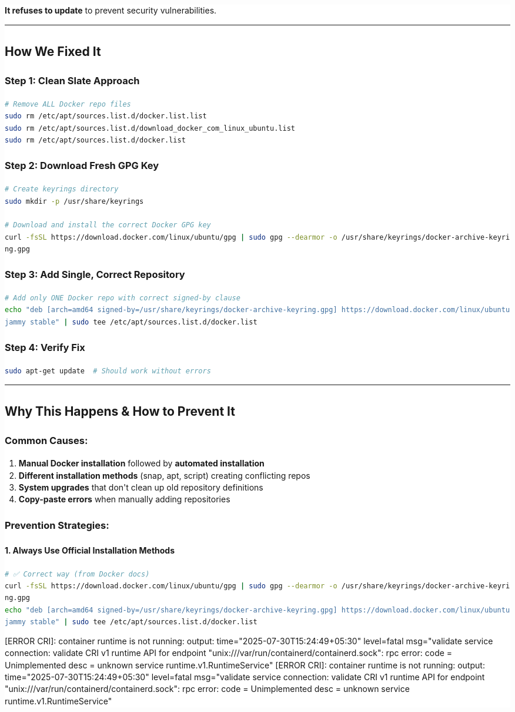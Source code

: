 **It refuses to update** to prevent security vulnerabilities.

---

## **How We Fixed It**

### **Step 1: Clean Slate Approach**
```bash
# Remove ALL Docker repo files
sudo rm /etc/apt/sources.list.d/docker.list.list
sudo rm /etc/apt/sources.list.d/download_docker_com_linux_ubuntu.list
sudo rm /etc/apt/sources.list.d/docker.list
```

### **Step 2: Download Fresh GPG Key**
```bash
# Create keyrings directory
sudo mkdir -p /usr/share/keyrings

# Download and install the correct Docker GPG key
curl -fsSL https://download.docker.com/linux/ubuntu/gpg | sudo gpg --dearmor -o /usr/share/keyrings/docker-archive-keyring.gpg
```

### **Step 3: Add Single, Correct Repository**
```bash
# Add only ONE Docker repo with correct signed-by clause
echo "deb [arch=amd64 signed-by=/usr/share/keyrings/docker-archive-keyring.gpg] https://download.docker.com/linux/ubuntu jammy stable" | sudo tee /etc/apt/sources.list.d/docker.list
```

### **Step 4: Verify Fix**
```bash
sudo apt-get update  # Should work without errors
```

---

## **Why This Happens & How to Prevent It**

### **Common Causes:**
1. **Manual Docker installation** followed by **automated installation**
2. **Different installation methods** (snap, apt, script) creating conflicting repos
3. **System upgrades** that don't clean up old repository definitions
4. **Copy-paste errors** when manually adding repositories

### **Prevention Strategies:**

#### **1. Always Use Official Installation Methods**
```bash
# ✅ Correct way (from Docker docs)
curl -fsSL https://download.docker.com/linux/ubuntu/gpg | sudo gpg --dearmor -o /usr/share/keyrings/docker-archive-keyring.gpg
echo "deb [arch=amd64 signed-by=/usr/share/keyrings/docker-archive-keyring.gpg] https://download.docker.com/linux/ubuntu jammy stable" | sudo tee /etc/apt/sources.list.d/docker.list
```


[ERROR CRI]: container runtime is not running: output: time="2025-07-30T15:24:49+05:30" level=fatal msg="validate service connection: validate CRI v1 runtime API for endpoint \"unix:///var/run/containerd/containerd.sock\": rpc error: code = Unimplemented desc = unknown service runtime.v1.RuntimeService"
[ERROR CRI]: container runtime is not running: output: time="2025-07-30T15:24:49+05:30" level=fatal msg="validate service connection: validate CRI v1 runtime API for endpoint \"unix:///var/run/containerd/containerd.sock\": rpc error: code = Unimplemented desc = unknown service runtime.v1.RuntimeService"
